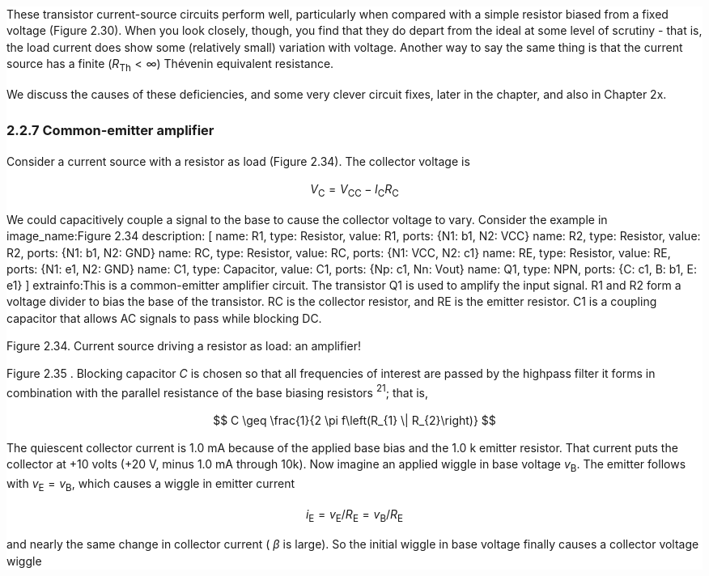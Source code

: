 These transistor current-source circuits perform well, particularly when compared with a simple resistor biased from a fixed voltage (Figure 2.30). When you look closely, though, you find that they do depart from the ideal at some level of scrutiny - that is, the load current does show some (relatively small) variation with voltage. Another way to say the same thing is that the current source has a finite $\left(R_{\mathrm{Th}}<\infty\right)$ Thévenin equivalent resistance.

We discuss the causes of these deficiencies, and some very clever circuit fixes, later in the chapter, and also in Chapter 2x.

### 2.2.7 Common-emitter amplifier

Consider a current source with a resistor as load (Figure 2.34). The collector voltage is

$$
V_{\mathrm{C}}=V_{\mathrm{CC}}-I_{\mathrm{C}} R_{\mathrm{C}}
$$

We could capacitively couple a signal to the base to cause the collector voltage to vary. Consider the example in
image_name:Figure 2.34
description:
[
name: R1, type: Resistor, value: R1, ports: {N1: b1, N2: VCC}
name: R2, type: Resistor, value: R2, ports: {N1: b1, N2: GND}
name: RC, type: Resistor, value: RC, ports: {N1: VCC, N2: c1}
name: RE, type: Resistor, value: RE, ports: {N1: e1, N2: GND}
name: C1, type: Capacitor, value: C1, ports: {Np: c1, Nn: Vout}
name: Q1, type: NPN, ports: {C: c1, B: b1, E: e1}
]
extrainfo:This is a common-emitter amplifier circuit. The transistor Q1 is used to amplify the input signal. R1 and R2 form a voltage divider to bias the base of the transistor. RC is the collector resistor, and RE is the emitter resistor. C1 is a coupling capacitor that allows AC signals to pass while blocking DC.

Figure 2.34. Current source driving a resistor as load: an amplifier!

Figure 2.35 . Blocking capacitor $C$ is chosen so that all frequencies of interest are passed by the highpass filter it forms in combination with the parallel resistance of the base biasing resistors ${ }^{21}$; that is,

$$
C \geq \frac{1}{2 \pi f\left(R_{1} \| R_{2}\right)}
$$

The quiescent collector current is 1.0 mA because of the applied base bias and the 1.0 k emitter resistor. That current puts the collector at +10 volts $(+20 \mathrm{~V}$, minus 1.0 mA through 10k). Now imagine an applied wiggle in base voltage $v_{\mathrm{B}}$. The emitter follows with $v_{\mathrm{E}}=v_{\mathrm{B}}$, which causes a wiggle in emitter current

$$
i_{\mathrm{E}}=v_{\mathrm{E}} / R_{\mathrm{E}}=v_{\mathrm{B}} / R_{\mathrm{E}}
$$

and nearly the same change in collector current ( $\beta$ is large). So the initial wiggle in base voltage finally causes a collector voltage wiggle
